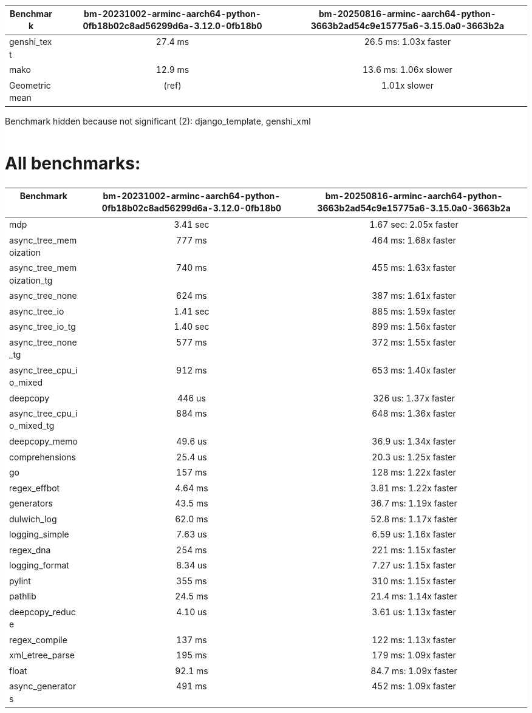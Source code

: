 | Benchmark      | bm-20231002-arminc-aarch64-python-0fb18b02c8ad56299d6a-3.12.0-0fb18b0 | bm-20250816-arminc-aarch64-python-3663b2ad54c9e15775a6-3.15.0a0-3663b2a |
|----------------|:---------------------------------------------------------------------:|:-----------------------------------------------------------------------:|
| genshi_text    | 27.4 ms                                                               | 26.5 ms: 1.03x faster                                                   |
| mako           | 12.9 ms                                                               | 13.6 ms: 1.06x slower                                                   |
| Geometric mean | (ref)                                                                 | 1.01x slower                                                            |

Benchmark hidden because not significant (2): django_template, genshi_xml

All benchmarks:
===============

| Benchmark                  | bm-20231002-arminc-aarch64-python-0fb18b02c8ad56299d6a-3.12.0-0fb18b0 | bm-20250816-arminc-aarch64-python-3663b2ad54c9e15775a6-3.15.0a0-3663b2a |
|----------------------------|:---------------------------------------------------------------------:|:-----------------------------------------------------------------------:|
| mdp                        | 3.41 sec                                                              | 1.67 sec: 2.05x faster                                                  |
| async_tree_memoization     | 777 ms                                                                | 464 ms: 1.68x faster                                                    |
| async_tree_memoization_tg  | 740 ms                                                                | 455 ms: 1.63x faster                                                    |
| async_tree_none            | 624 ms                                                                | 387 ms: 1.61x faster                                                    |
| async_tree_io              | 1.41 sec                                                              | 885 ms: 1.59x faster                                                    |
| async_tree_io_tg           | 1.40 sec                                                              | 899 ms: 1.56x faster                                                    |
| async_tree_none_tg         | 577 ms                                                                | 372 ms: 1.55x faster                                                    |
| async_tree_cpu_io_mixed    | 912 ms                                                                | 653 ms: 1.40x faster                                                    |
| deepcopy                   | 446 us                                                                | 326 us: 1.37x faster                                                    |
| async_tree_cpu_io_mixed_tg | 884 ms                                                                | 648 ms: 1.36x faster                                                    |
| deepcopy_memo              | 49.6 us                                                               | 36.9 us: 1.34x faster                                                   |
| comprehensions             | 25.4 us                                                               | 20.3 us: 1.25x faster                                                   |
| go                         | 157 ms                                                                | 128 ms: 1.22x faster                                                    |
| regex_effbot               | 4.64 ms                                                               | 3.81 ms: 1.22x faster                                                   |
| generators                 | 43.5 ms                                                               | 36.7 ms: 1.19x faster                                                   |
| dulwich_log                | 62.0 ms                                                               | 52.8 ms: 1.17x faster                                                   |
| logging_simple             | 7.63 us                                                               | 6.59 us: 1.16x faster                                                   |
| regex_dna                  | 254 ms                                                                | 221 ms: 1.15x faster                                                    |
| logging_format             | 8.34 us                                                               | 7.27 us: 1.15x faster                                                   |
| pylint                     | 355 ms                                                                | 310 ms: 1.15x faster                                                    |
| pathlib                    | 24.5 ms                                                               | 21.4 ms: 1.14x faster                                                   |
| deepcopy_reduce            | 4.10 us                                                               | 3.61 us: 1.13x faster                                                   |
| regex_compile              | 137 ms                                                                | 122 ms: 1.13x faster                                                    |
| xml_etree_parse            | 195 ms                                                                | 179 ms: 1.09x faster                                                    |
| float                      | 92.1 ms                                                               | 84.7 ms: 1.09x faster                                                   |
| async_generators           | 491 ms                                                                | 452 ms: 1.09x faster                                                    |